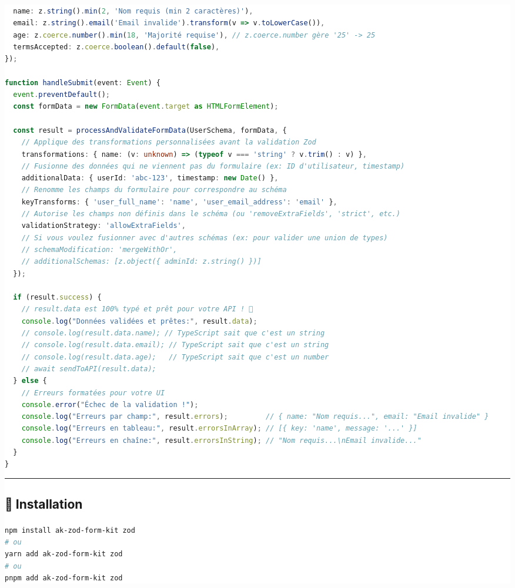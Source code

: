 ```typescript
  name: z.string().min(2, 'Nom requis (min 2 caractères)'),
  email: z.string().email('Email invalide').transform(v => v.toLowerCase()),
  age: z.coerce.number().min(18, 'Majorité requise'), // z.coerce.number gère '25' -> 25
  termsAccepted: z.coerce.boolean().default(false),
});

function handleSubmit(event: Event) {
  event.preventDefault();
  const formData = new FormData(event.target as HTMLFormElement);

  const result = processAndValidateFormData(UserSchema, formData, {
    // Applique des transformations personnalisées avant la validation Zod
    transformations: { name: (v: unknown) => (typeof v === 'string' ? v.trim() : v) },
    // Fusionne des données qui ne viennent pas du formulaire (ex: ID d'utilisateur, timestamp)
    additionalData: { userId: 'abc-123', timestamp: new Date() },
    // Renomme les champs du formulaire pour correspondre au schéma
    keyTransforms: { 'user_full_name': 'name', 'user_email_address': 'email' },
    // Autorise les champs non définis dans le schéma (ou 'removeExtraFields', 'strict', etc.)
    validationStrategy: 'allowExtraFields',
    // Si vous voulez fusionner avec d'autres schémas (ex: pour valider une union de types)
    // schemaModification: 'mergeWithOr',
    // additionalSchemas: [z.object({ adminId: z.string() })]
  });

  if (result.success) {
    // result.data est 100% typé et prêt pour votre API ! 🎉
    console.log("Données validées et prêtes:", result.data);
    // console.log(result.data.name); // TypeScript sait que c'est un string
    // console.log(result.data.email); // TypeScript sait que c'est un string
    // console.log(result.data.age);   // TypeScript sait que c'est un number
    // await sendToAPI(result.data);
  } else {
    // Erreurs formatées pour votre UI
    console.error("Échec de la validation !");
    console.log("Erreurs par champ:", result.errors);         // { name: "Nom requis...", email: "Email invalide" }
    console.log("Erreurs en tableau:", result.errorsInArray); // [{ key: 'name', message: '...' }]
    console.log("Erreurs en chaîne:", result.errorsInString); // "Nom requis...\nEmail invalide..."
  }
}
```

-----

## 🚀 Installation

```bash
npm install ak-zod-form-kit zod
# ou
yarn add ak-zod-form-kit zod
# ou
pnpm add ak-zod-form-kit zod
```
